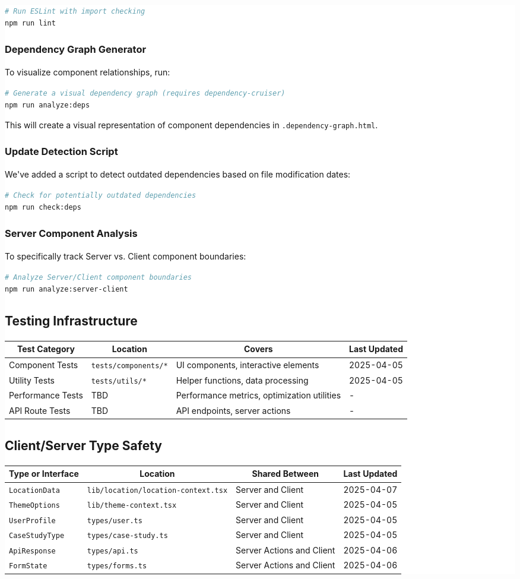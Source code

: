 ```bash
# Run ESLint with import checking
npm run lint
```

### Dependency Graph Generator

To visualize component relationships, run:

```bash
# Generate a visual dependency graph (requires dependency-cruiser)
npm run analyze:deps
```

This will create a visual representation of component dependencies in `.dependency-graph.html`.

### Update Detection Script

We've added a script to detect outdated dependencies based on file modification dates:

```bash
# Check for potentially outdated dependencies
npm run check:deps
```

### Server Component Analysis

To specifically track Server vs. Client component boundaries:

```bash
# Analyze Server/Client component boundaries
npm run analyze:server-client
```

## Testing Infrastructure

| Test Category     | Location             | Covers                                      | Last Updated |
| ----------------- | -------------------- | ------------------------------------------- | ------------ |
| Component Tests   | `tests/components/*` | UI components, interactive elements         | 2025-04-05   |
| Utility Tests     | `tests/utils/*`      | Helper functions, data processing           | 2025-04-05   |
| Performance Tests | TBD                  | Performance metrics, optimization utilities | -            |
| API Route Tests   | TBD                  | API endpoints, server actions               | -            |

## Client/Server Type Safety

| Type or Interface | Location                            | Shared Between            | Last Updated |
| ----------------- | ----------------------------------- | ------------------------- | ------------ |
| `LocationData`    | `lib/location/location-context.tsx` | Server and Client         | 2025-04-07   |
| `ThemeOptions`    | `lib/theme-context.tsx`             | Server and Client         | 2025-04-05   |
| `UserProfile`     | `types/user.ts`                     | Server and Client         | 2025-04-05   |
| `CaseStudyType`   | `types/case-study.ts`               | Server and Client         | 2025-04-05   |
| `ApiResponse`     | `types/api.ts`                      | Server Actions and Client | 2025-04-06   |
| `FormState`       | `types/forms.ts`                    | Server Actions and Client | 2025-04-06   |
